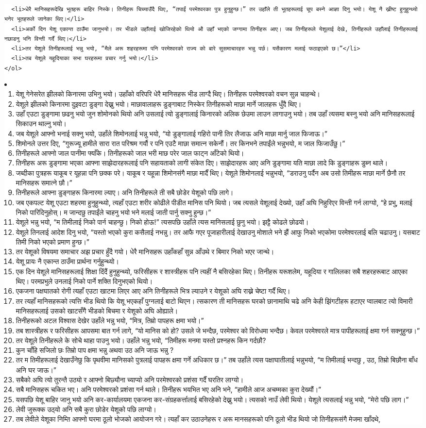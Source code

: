       <li>धेरै मानिसहरूदेखि भूतहरू बाहिर निस्के। तिनीहरू चिच्याउँदै थिए, “तपाईं परमेश्वरका पुत्र हुनुहुन्छ।” तर उहाँले ती भूतहरूलाई चूप बस्ने आज्ञा दिनु भयो। येशू नै ख्रीष्ट हुनुहुन्थ्यो भनेर भूतहरूले जानेका थिए।</li>
      <li>अर्को दिन येशू एकान्त ठाउँमा जानुभयो। तर भीडले उहाँलाई खोजिरहेको थियो औ उहाँ भएको जग्गामा तिनीहरू आए। जब तिनीहरूले येशूलाई देखे, तिनीहरूले उहाँलाई तिनीहरूलाई नछाडनु भनि विन्ती गर्दैं थिए।</li>
      <li>तर येशूले तिनीहरूलाई भन्नु भयो, “मैले अरू शहरहरूमा पनि परमेश्वरको राज्य को बारे सुसमाचारहरु भन्नु पर्छ। यसैकारण मलाई फठाइएको छ।”</li>
      <li>तब येशूले यहूदियाका सभा घरहरूमा प्रचार गर्नु भयो।</li>
    </ol>
  </li>
  <li>
    <ol>
      <li>येशू गेनेसरेत झीलको किनारमा उभिनु भयो। उहाँको वरिपरि धेरै मानिसहरू भीड लाग्दै थिए। तिनीहरू परमेश्वरको वचन सुन्न चाहन्थे।</li>
      <li>येशूले झीलको किनारमा दुइवटा डुङ्गा देख्नु भयो। माछावालाहरू डुङ्गाबाट निस्केर तिनीहरूको माछा मार्ने जालहरू धुँदै थिए।</li>
      <li>उहाँ एउटा डुङ्गामा छढनु भयो जुन शोमोनको थियो अनि उसलाई त्यो डुङ्गालाई किनारको अलिक छेउमा लाउन लागाउनु भयो। तब उहाँ त्यसमा बस्नु भयो अनि मानिसहरूलाई सिकाउन थाल्नु भयो।</li>
      <li>जब येशूले आफ्नो भनाई सक्नु भयो, उहाँले शिमोनलाई भन्नु भयो, “यो डुङ्गालाई गहिरो पानी तिर लैजाऊ अनि माछा मार्नु जाल फिजाऊ।”</li>
      <li>शिमोनले उत्तर दिए, “गुरूज्यू हामीले सारा रात परिश्रम गर्यौ र पनि एउटै माछा समात्न सकेनौं। तर किनभने तपाईंले भन्नुभयो, म जाल फिजाउँछु।”</li>
      <li>तिनीहरूले आफ्नो जाल पानीमा फ्याँके। तिनीहरूको जाल भरी माछ परेर जाल फाट्न आँटेको थियो।</li>
      <li>तिनीहरू अरू डुङ्गामा भएका आफ्ना साझेदारहरूलाई पनि सहायताको लागी संकेत दिए। साझेदारहरू  आए अनि डुङ्गामा यति माछा लादे कि डुङ्गाहरू डुब्न थाले।</li>
      <li>जब्दीका पुत्रहरू याकूब र यूहन्ना पनि छक्क परे। याकूब र यहून्ना शिमोनसंगै माछा मार्दैं थिए। येशूले शिमोनलाई भन्नुभयो, “डराउनु पर्दैन अब उसो तिमीहरू माछा मार्ने छैनौ  तर मानिसहरू समात्ने छौ।”</li>
      <li>तिनीहरूले आफ्ना डुङ्गाहरू किनारमा ल्याए। अनि तिनीहरूले ती सबै छोडेर येशूको पछि लागे।</li>
      <li>जब एकपल्ट येशू एउटा शहरमा  हुनुहुन्थ्यो, त्यहाँ एउटा शरीर कोढीले पीडीत मानिस पनि थियो। जब त्यसले येशूलाई देख्यो, उहाँ अघि निहुरिएर विन्ती गर्न लाग्यो, “हे प्रभु, मलाई निको पारिदिनुहोस्। म जान्दछु तपाईंले चाहनु भयो भने मलाई जाती पार्नु सक्नु हुन्छ।”</li>
      <li>येशूले भन्नु भयो, “म तिमीलाई निको पार्न चाहन्छु। निको होऊ!” त्यसपछि उहाँले त्यस मानिसलाई छुनु भयो। झट्टै कोढले छोढयो।</li>
      <li>येशूले तिनलाई आदेश दिनु भयो, “यस्तो भएको कुरा कसैलाई नभन्नु। तर आफै गएर पूजाहारीलाई देखाउनु मोशाले भने झैं आफु निको भएकोमा परमेश्वरलाई बलि चढाउनु। यसबाट तिमी निको भएको प्रमाण हुन्छ।”</li>
      <li>तर येशूको विषयमा समाचार अझ प्रचार हुँदै गयो। धेरै मानिसहरू उहाँकहाँ सुन्न आँउथे र बिमार निको भएर जान्थे।</li>
      <li>येशू प्रायः नै एकान्त ठाउँमा प्रार्थना गर्नुहुन्थ्यो।</li>
      <li>एक दिन येशूले मानिसहरूलाई शिक्षा दिंदैं हुनुहुन्थ्यो, फरिसीहरू र शास्त्रीहरू पनि त्यहीं नै बसिरहेका थिए। तिनीहरू यरूशलेम, यहूदिया र गालिलका सबै शहरहरूबाट आएका थिए। परमप्रभुले उनलाई निको पार्ने शक्ति दिनुभएको थियो।</li>
      <li>एकजना पक्षघातको रोगी त्यहाँ एउटा खाटमा लिएर आए अनि तिनीहरूले भित्र ल्याउने र येशूको अघि  राख्ने चेष्टा गर्दैं थिए।</li>
      <li>तर त्यहाँ मानिसहरूको त्यत्ति भीड थियो कि येशू भएकहाँ पुग्नलाई बाटो  थिएन। त्सकारण ती मानिसहरू घरको छानामाथि चढे अनि केही झिंगटीहरू हटाएर प्वालबाट त्यो विमारी मानिसहरूलाई उसको खाटसँगै भीडको बिचमा र येशूको अघि ओह्याले।</li>
      <li>तिनीहरूको अटल विश्वास देखेर उहाँले भन्नु भयो, “मित्र, तिम्रो पापहरू क्षमा भयो।”</li>
      <li>तब शास्त्रीहरू र फरिसीहरू आपसमा बात गर्न लागे, “यो मानिस को हो? उसले जे भन्दैछ, परमेश्वर को विरोधमा भन्दैछ। केवल परमेश्वरले मात्र पापीहरूलाई क्षमा गर्न सक्नुहुन्छ।”</li>
      <li>तर येशूले तिनीहरूले के सोचे थाहा पाउनु भयो। उहाँले भन्नु भयो, “तिमीहरू मनमा यस्तो प्रश्नहरू किन गर्दछौ?</li>
      <li>कुन चाँहि सजिलो छः तिम्रो पाप क्षमा भन्नु अथवा उठ अनि जाऊ भन्नु ?</li>
      <li>तर म तिमीहरूलाई देखाउँनेछु कि पृथवीमा मानिसको पुत्रलाई  पापहरू क्षमा गर्ने अधिकार छ।” तब उहाँले त्यस पक्षाघातीलाई भन्नुभयो, “म तिमीलाई भन्दछु , उठ, तिम्रो बिछौना बाँध अनि घर जाऊ।”</li>
      <li>सबैको अघि त्यो तुरन्तै उठ्यो र आफ्नो बिछ्यौना च्याप्यो अनि परमेश्वरको प्रशंसा गर्दैं घरतिर लाग्यो।</li>
      <li>सबै मानिसहरू चकित भए। अनि परमेश्वरको प्रशंसा गर्न थाले। तिनीहरू भयभित भए अनि भने, “हामीले आज अचम्मका कुरा देख्यौं।”</li>
      <li>यसपछि येशू बाहिर जानु भयो अनि कर-कार्यालयमा एकजना कर-संग्रहकर्त्तालाई बसिरहेको देख्नु भयो। त्यसको नाउँ लेवी थियो। येशूले त्यसलाई भन्नु भयो, “मेरो पछि लाग।”</li>
      <li>लेवी जुरूक्क उठ्‌यो अनि सबै कुरा छोडेर येशूको पछि लाग्यो।</li>
      <li>तब लेवीले येशूका निम्ति आफ्नो घरमा ठूलो भोजको आयोजन गरे। त्यहाँ कर उठाउनेहरू र अरू मानसहरूको पनि ठूलो भीड थियो जो तिनीहरूसंगै मेजमा खाँदथे,</li>